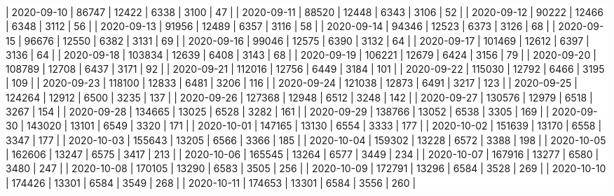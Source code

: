 | 2020-09-10 | 86747 | 12422 | 6338 | 3100 | 47 |
| 2020-09-11 | 88520 | 12448 | 6343 | 3106 | 52 |
| 2020-09-12 | 90222 | 12466 | 6348 | 3112 | 56 |
| 2020-09-13 | 91956 | 12489 | 6357 | 3116 | 58 |
| 2020-09-14 | 94346 | 12523 | 6373 | 3126 | 68 |
| 2020-09-15 | 96676 | 12550 | 6382 | 3131 | 69 |
| 2020-09-16 | 99046 | 12575 | 6390 | 3132 | 64 |
| 2020-09-17 | 101469 | 12612 | 6397 | 3136 | 64 |
| 2020-09-18 | 103834 | 12639 | 6408 | 3143 | 68 |
| 2020-09-19 | 106221 | 12679 | 6424 | 3156 | 79 |
| 2020-09-20 | 108789 | 12708 | 6437 | 3171 | 92 |
| 2020-09-21 | 112016 | 12756 | 6449 | 3184 | 101 |
| 2020-09-22 | 115030 | 12792 | 6466 | 3195 | 109 |
| 2020-09-23 | 118100 | 12833 | 6481 | 3206 | 116 |
| 2020-09-24 | 121038 | 12873 | 6491 | 3217 | 123 |
| 2020-09-25 | 124264 | 12912 | 6500 | 3235 | 137 |
| 2020-09-26 | 127368 | 12948 | 6512 | 3248 | 142 |
| 2020-09-27 | 130576 | 12979 | 6518 | 3267 | 154 |
| 2020-09-28 | 134665 | 13025 | 6528 | 3282 | 161 |
| 2020-09-29 | 138766 | 13052 | 6538 | 3305 | 169 |
| 2020-09-30 | 143020 | 13101 | 6549 | 3320 | 171 |
| 2020-10-01 | 147165 | 13130 | 6554 | 3333 | 177 |
| 2020-10-02 | 151639 | 13170 | 6558 | 3347 | 177 |
| 2020-10-03 | 155643 | 13205 | 6566 | 3366 | 185 |
| 2020-10-04 | 159302 | 13228 | 6572 | 3388 | 198 |
| 2020-10-05 | 162606 | 13247 | 6575 | 3417 | 213 |
| 2020-10-06 | 165545 | 13264 | 6577 | 3449 | 234 |
| 2020-10-07 | 167916 | 13277 | 6580 | 3480 | 247 |
| 2020-10-08 | 170105 | 13290 | 6583 | 3505 | 256 |
| 2020-10-09 | 172791 | 13296 | 6584 | 3528 | 269 |
| 2020-10-10 | 174426 | 13301 | 6584 | 3549 | 268 |
| 2020-10-11 | 174653 | 13301 | 6584 | 3556 | 260 |
